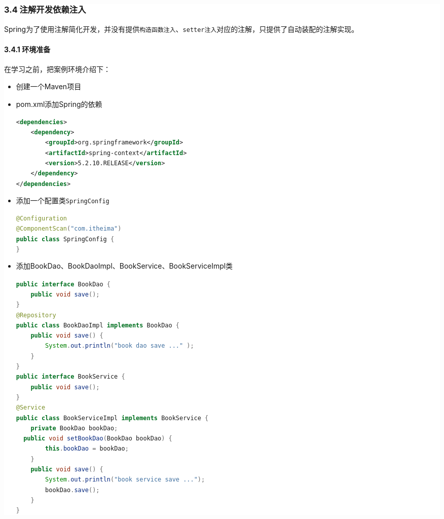 ### 3.4 注解开发依赖注入

Spring为了使用注解简化开发，并没有提供`构造函数注入`、`setter注入`对应的注解，只提供了自动装配的注解实现。

#### 3.4.1 环境准备

在学习之前，把案例环境介绍下：

- 创建一个Maven项目

- pom.xml添加Spring的依赖

  ```xml
  <dependencies>
      <dependency>
          <groupId>org.springframework</groupId>
          <artifactId>spring-context</artifactId>
          <version>5.2.10.RELEASE</version>
      </dependency>
  </dependencies>
  ```

- 添加一个配置类`SpringConfig`

  ```java
  @Configuration
  @ComponentScan("com.itheima")
  public class SpringConfig {
  }
  ```

- 添加BookDao、BookDaoImpl、BookService、BookServiceImpl类

  ```java
  public interface BookDao {
      public void save();
  }
  @Repository
  public class BookDaoImpl implements BookDao {
      public void save() {
          System.out.println("book dao save ..." );
      }
  }
  public interface BookService {
      public void save();
  }
  @Service
  public class BookServiceImpl implements BookService {
      private BookDao bookDao;
  	public void setBookDao(BookDao bookDao) {
          this.bookDao = bookDao;
      }
      public void save() {
          System.out.println("book service save ...");
          bookDao.save();
      }
  }
  ```
